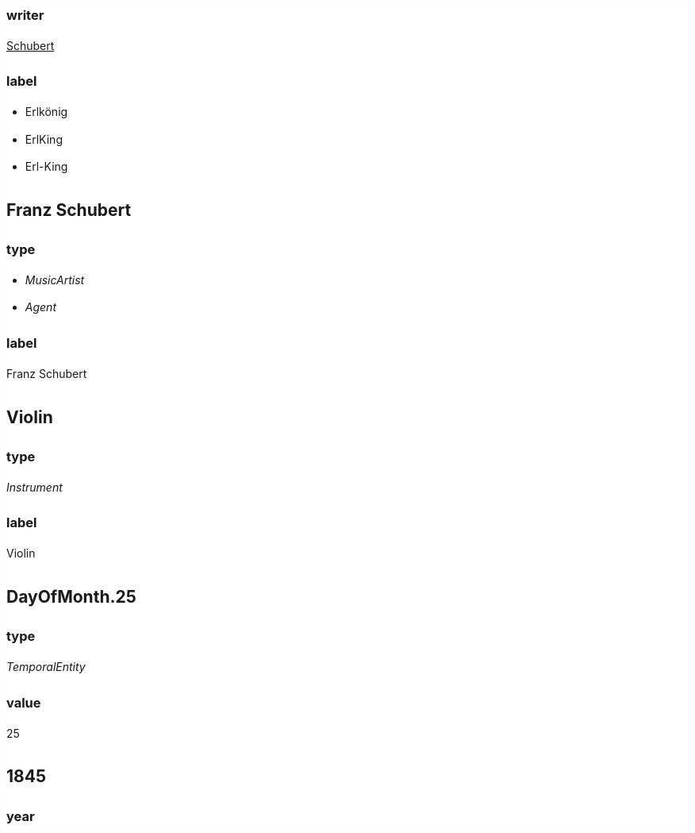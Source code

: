 ### writer


[Schubert](#Schubert)

### label

 - Erlkönig

 - ErlKing

 - Erl-King

## Franz Schubert

### type

 - *MusicArtist*

 - *Agent*

### label


Franz Schubert

## Violin

### type


*Instrument*

### label


Violin

## DayOfMonth.25

### type


*TemporalEntity*

### value


25

## 1845

### year
